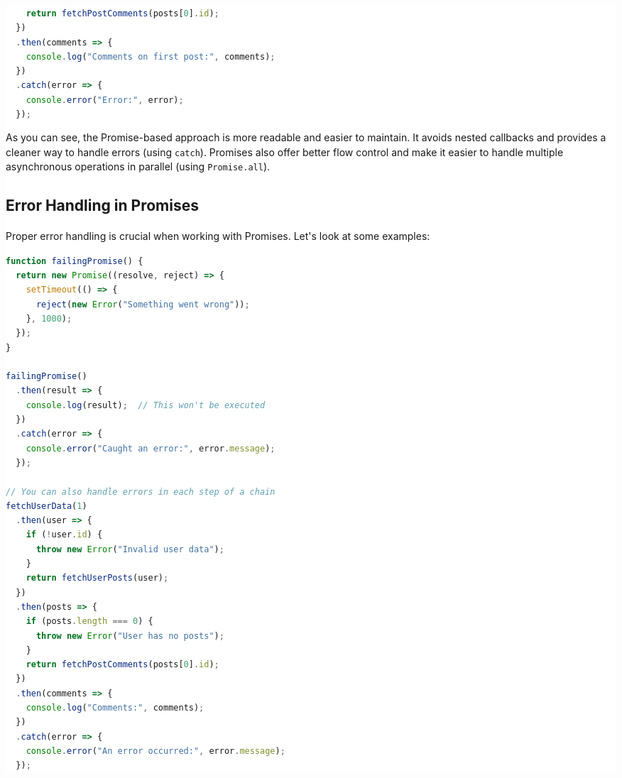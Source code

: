 ```javascript
    return fetchPostComments(posts[0].id);
  })
  .then(comments => {
    console.log("Comments on first post:", comments);
  })
  .catch(error => {
    console.error("Error:", error);
  });
```

As you can see, the Promise-based approach is more readable and easier to maintain. It avoids nested callbacks and provides a cleaner way to handle errors (using `catch`). Promises also offer better flow control and make it easier to handle multiple asynchronous operations in parallel (using `Promise.all`).

## Error Handling in Promises

Proper error handling is crucial when working with Promises. Let's look at some examples:

```javascript
function failingPromise() {
  return new Promise((resolve, reject) => {
    setTimeout(() => {
      reject(new Error("Something went wrong"));
    }, 1000);
  });
}

failingPromise()
  .then(result => {
    console.log(result);  // This won't be executed
  })
  .catch(error => {
    console.error("Caught an error:", error.message);
  });

// You can also handle errors in each step of a chain
fetchUserData(1)
  .then(user => {
    if (!user.id) {
      throw new Error("Invalid user data");
    }
    return fetchUserPosts(user);
  })
  .then(posts => {
    if (posts.length === 0) {
      throw new Error("User has no posts");
    }
    return fetchPostComments(posts[0].id);
  })
  .then(comments => {
    console.log("Comments:", comments);
  })
  .catch(error => {
    console.error("An error occurred:", error.message);
  });
```
